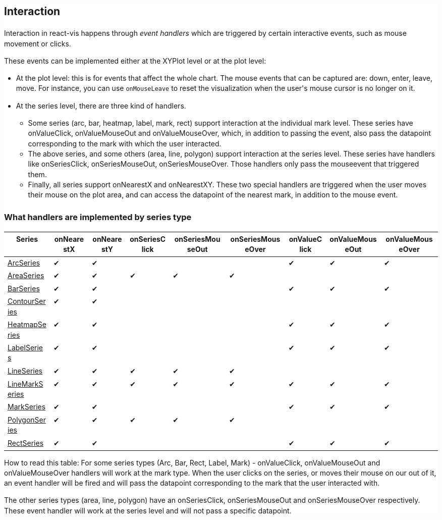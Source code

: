 ## Interaction

Interaction in react-vis happens through _event handlers_ which are triggered by certain interactive events, such as mouse movement or clicks.

These events can be implemented either at the XYPlot level or at the plot level:  
* At the plot level: this is for events that affect the whole chart. The mouse events that can be captured are: down, enter, leave, move. For instance, you can use `onMouseLeave` to reset the visualization when the user's mouse cursor is no longer on it. 

* At the series level, there are three kind of handlers.
	* Some series (arc, bar, heatmap, label, mark, rect) support interaction at the individual mark level. These series have onValueClick, onValueMouseOut and onValueMouseOver, which, in addition to passing the event, also pass the datapoint corresponding to the mark with which the user interacted.
    * The above series, and some others (area, line, polygon) support interaction at the series level. These series have handlers like onSeriesClick, onSeriesMouseOut, onSeriesMouseOver. Those handlers only pass the mouseevent that triggered them. 
    * Finally, all series support onNearestX and onNearestXY. These two special handlers are triggered when the user moves their mouse on the plot area, and can access the datapoint of the nearest mark, in addition to the mouse event.

### What handlers are implemented by series type

| Series                                | onNearestX | onNearestY | onSeriesClick | onSeriesMouseOut | onSeriesMouseOver | onValueClick | onValueMouseOut | onValueMouseOver |
|---------------------------------------|------------|------------|---------------|------------------|-------------------|--------------|-----------------|------------------|
| [ArcSeries](arc-series.md)            | ✔︎          | ✔︎          |               |                  |                   | ✔︎            | ✔︎               | ✔︎                |
| [AreaSeries](area-series.md)          | ✔︎          | ✔︎          | ✔︎             | ✔︎                | ✔︎                 |              |                 |                  |
| [BarSeries](bar-series.md)            | ✔︎          | ✔︎          |               |                  |                   | ✔︎            | ✔︎               | ✔︎                |
| [ContourSeries](contour-series.md)    | ✔︎          | ✔︎          |               |                  |                   |              |                 |                  |
| [HeatmapSeries](heatmap-series.md)    | ✔︎          | ✔︎          |               |                  |                   | ✔︎            | ✔︎               | ✔︎                |
| [LabelSeries](label-series.md)        | ✔︎          | ✔︎          |               |                  |                   | ✔︎            | ✔︎               | ✔︎                |
| [LineSeries](line-series.md)          | ✔︎          | ✔︎          | ✔︎             | ✔︎                | ✔︎                 |              |                 |                  |
| [LineMarkSeries](line-mark-series.md) | ✔︎          | ✔︎          | ✔︎             | ✔︎                | ✔︎                 | ✔︎            | ✔︎               | ✔︎                |
| [MarkSeries](markseries.md)           | ✔︎          | ✔︎          |               |                  |                   | ✔︎            | ✔︎               | ✔︎                |
| [PolygonSeries](polygon-series.md)    | ✔︎          | ✔︎          | ✔︎             | ✔︎                | ✔︎                 |              |                 |                  |
| [RectSeries](rect-series.md)                            | ✔︎          | ✔︎          |               |                  |                   | ✔︎            | ✔︎               | ✔︎                |

How to read this table: 
For some series types (Arc, Bar, Rect, Label, Mark) - onValueClick, onValueMouseOut and onValueMouseOver handlers will work at the mark type. When the user clicks on the series, or moves their mouse on our out of it, an event handler will be fired and will pass the datapoint corresponding to the mark that the user interacted with.

The other series types (area, line, polygon) have an onSeriesClick, onSeriesMouseOut and onSeriesMouseOver respectively. These event handler will work at the series level and will not pass a specific datapoint. 
